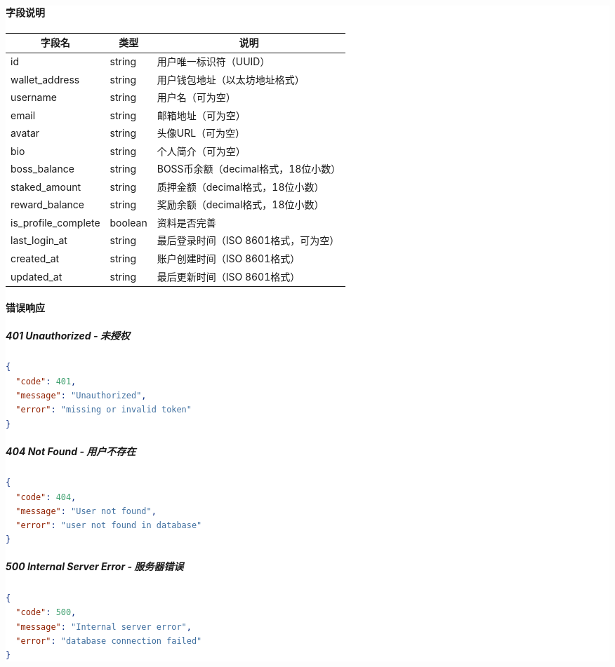 #### 字段说明
| 字段名 | 类型 | 说明 |
|--------|------|------|
| id | string | 用户唯一标识符（UUID） |
| wallet_address | string | 用户钱包地址（以太坊地址格式） |
| username | string | 用户名（可为空） |
| email | string | 邮箱地址（可为空） |
| avatar | string | 头像URL（可为空） |
| bio | string | 个人简介（可为空） |
| boss_balance | string | BOSS币余额（decimal格式，18位小数） |
| staked_amount | string | 质押金额（decimal格式，18位小数） |
| reward_balance | string | 奖励余额（decimal格式，18位小数） |
| is_profile_complete | boolean | 资料是否完善 |
| last_login_at | string | 最后登录时间（ISO 8601格式，可为空） |
| created_at | string | 账户创建时间（ISO 8601格式） |
| updated_at | string | 最后更新时间（ISO 8601格式） |

#### 错误响应

##### 401 Unauthorized - 未授权
```json
{
  "code": 401,
  "message": "Unauthorized",
  "error": "missing or invalid token"
}
```

##### 404 Not Found - 用户不存在
```json
{
  "code": 404,
  "message": "User not found",
  "error": "user not found in database"
}
```

##### 500 Internal Server Error - 服务器错误
```json
{
  "code": 500,
  "message": "Internal server error",
  "error": "database connection failed"
}
```
